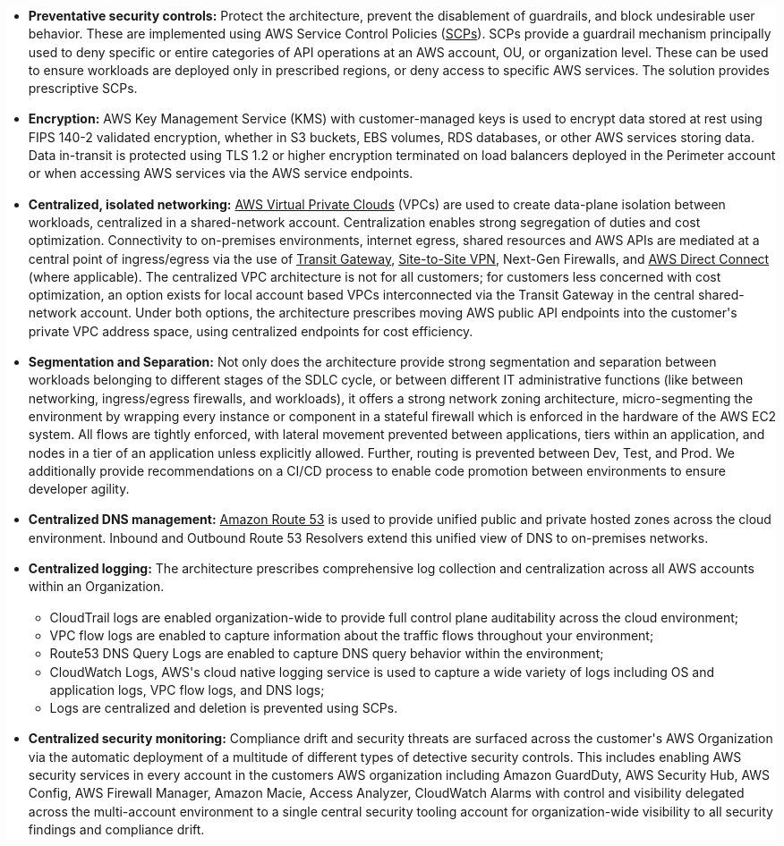 - **Preventative security controls:** Protect the architecture, prevent the disablement of guardrails, and block undesirable user behavior. These are implemented using AWS Service Control Policies ([SCPs][aws_scps]). SCPs provide a guardrail mechanism principally used to deny specific or entire categories of API operations at an AWS account, OU, or organization level. These can be used to ensure workloads are deployed only in prescribed regions, or deny access to specific AWS services. The solution provides prescriptive SCPs.

- **Encryption:** AWS Key Management Service (KMS) with customer-managed keys is used to encrypt data stored at rest using FIPS 140-2 validated encryption, whether in S3 buckets, EBS volumes, RDS databases, or other AWS services storing data. Data in-transit is protected using TLS 1.2 or higher encryption terminated on load balancers deployed in the Perimeter account or when accessing AWS services via the AWS service endpoints.

- **Centralized, isolated networking:** [AWS Virtual Private Clouds][aws_vpc] (VPCs) are used to create data-plane isolation between workloads, centralized in a shared-network account. Centralization enables strong segregation of duties and cost optimization. Connectivity to on-premises environments, internet egress, shared resources and AWS APIs are mediated at a central point of ingress/egress via the use of [Transit Gateway][aws_tgw], [Site-to-Site VPN][aws_vpn], Next-Gen Firewalls, and [AWS Direct Connect][aws_dc] (where applicable). The centralized VPC architecture is not for all customers; for customers less concerned with cost optimization, an option exists for local account based VPCs interconnected via the Transit Gateway in the central shared-network account. Under both options, the architecture prescribes moving AWS public API endpoints into the customer's private VPC address space, using centralized endpoints for cost efficiency.

- **Segmentation and Separation:** Not only does the architecture provide strong segmentation and separation between workloads belonging to different stages of the SDLC cycle, or between different IT administrative functions (like between networking, ingress/egress firewalls, and workloads), it offers a strong network zoning architecture, micro-segmenting the environment by wrapping every instance or component in a stateful firewall which is enforced in the hardware of the AWS EC2 system. All flows are tightly enforced, with lateral movement prevented between applications, tiers within an application, and nodes in a tier of an application unless explicitly allowed. Further, routing is prevented between Dev, Test, and Prod.   We additionally provide recommendations on a CI/CD process to enable code promotion between environments to ensure developer agility.

- **Centralized DNS management:** [Amazon Route 53][aws_r53] is used to provide unified public and private hosted zones across the cloud environment. Inbound and Outbound Route 53 Resolvers extend this unified view of DNS to on-premises networks.

- **Centralized logging:** The architecture prescribes comprehensive log collection and centralization across all AWS accounts within an Organization.
   - CloudTrail logs are enabled organization-wide to provide full control plane auditability across the cloud environment;
   - VPC flow logs are enabled to capture information about the traffic flows throughout your environment;
   - Route53 DNS Query Logs are enabled to capture DNS query behavior within the environment;
   - CloudWatch Logs, AWS's cloud native logging service is used to capture a wide variety of logs including OS and application logs, VPC flow logs, and DNS logs;
   - Logs are centralized and deletion is prevented using SCPs.


- **Centralized security monitoring:** Compliance drift and security threats are surfaced across the customer's AWS Organization via the automatic deployment of a multitude of different types of detective security controls. This includes enabling AWS security services in every account in the customers AWS organization including Amazon GuardDuty, AWS Security Hub, AWS Config, AWS Firewall Manager, Amazon Macie, Access Analyzer, CloudWatch Alarms with control and visibility delegated across the multi-account environment to a single central security tooling account for organization-wide visibility to all security findings and compliance drift. 


[sensitive]: https://www.canada.ca/en/government/system/digital-government/modern-emerging-technologies/cloud-services/government-canada-security-control-profile-cloud-based-it-services.html#toc4
[aws_org]: https://aws.amazon.com/organizations/
[aws_scps]: https://docs.aws.amazon.com/organizations/latest/userguide/orgs_manage_policies_type-auth.html#orgs_manage_policies_scp
[aws_vpn]: https://docs.aws.amazon.com/vpn/latest/s2svpn/VPC_VPN.html
[aws_dc]: https://aws.amazon.com/directconnect/
[aws_vpc]: https://aws.amazon.com/vpc/
[aws_tgw]: https://aws.amazon.com/transit-gateway/
[aws_r53]: https://aws.amazon.com/route53/
[ssm_endpoints]: https://aws.amazon.com/premiumsupport/knowledge-center/ec2-systems-manager-vpc-endpoints/
[1918]: https://tools.ietf.org/html/rfc1918
[6598]: https://tools.ietf.org/html/rfc6598
[ebs-encryption]: https://docs.aws.amazon.com/AWSEC2/latest/UserGuide/EBSEncryption.html#encryption-by-default
[s3-block]: https://docs.aws.amazon.com/AmazonS3/latest/dev/access-control-block-public-access.html#access-control-block-public-access-options
[root]: https://docs.aws.amazon.com/general/latest/gr/aws_tasks-that-require-root.html
[iam_flow]: https://docs.aws.amazon.com/IAM/latest/UserGuide/reference_policies_evaluation-logic.html
[scps]: https://docs.aws.amazon.com/organizations/latest/userguide/orgs_manage_policies_scps-about.html
[pbmm]: https://www.canada.ca/en/government/system/digital-government/modern-emerging-technologies/cloud-services/government-canada-security-control-profile-cloud-based-it-services.html#toc4
[accel_tool]: https://github.com/awslabs/landing-zone-accelerator-on-aws
[ct-digest]: https://docs.aws.amazon.com/awscloudtrail/latest/userguide/cloudtrail-log-file-validation-intro.html
[flow]: https://docs.aws.amazon.com/vpc/latest/userguide/flow-logs.html
[gd-org]: https://docs.aws.amazon.com/guardduty/latest/ug/guardduty_organizations.html
[config]: https://docs.aws.amazon.com/config/latest/developerguide/WhatIsConfig.html
[config-org]: https://docs.aws.amazon.com/organizations/latest/userguide/services-that-can-integrate-config.html
[found]: https://docs.aws.amazon.com/securityhub/latest/userguide/fsbp-standard.html
[nist]: https://docs.aws.amazon.com/securityhub/latest/userguide/nist-standard.html
[cis]: https://docs.aws.amazon.com/securityhub/latest/userguide/cis-aws-foundations-benchmark.html
[ssm]: https://docs.aws.amazon.com/systems-manager/latest/userguide/session-manager.html